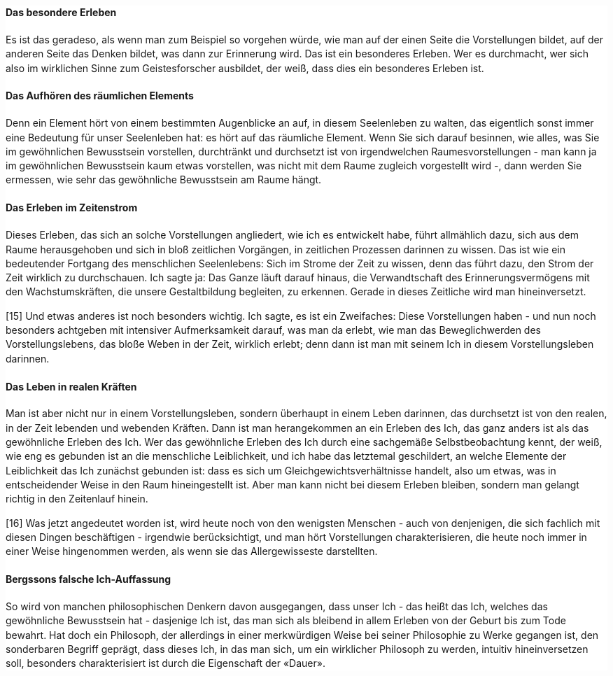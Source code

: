 #### Das besondere Erleben

Es ist das geradeso, als wenn man zum Beispiel so vorgehen würde, wie man auf der einen Seite die Vorstellungen bildet, auf der anderen Seite das Denken bildet, was dann zur Erinnerung wird. Das ist ein besonderes Erleben. Wer es durchmacht, wer sich also im wirklichen Sinne zum Geistesforscher ausbildet, der weiß, dass dies ein besonderes Erleben ist.

#### Das Aufhören des räumlichen Elements

Denn ein Element hört von einem bestimmten Augenblicke an auf, in diesem Seelenleben zu walten, das eigentlich sonst immer eine Bedeutung für unser Seelenleben hat: es hört auf das räumliche Element. Wenn Sie sich darauf besinnen, wie alles, was Sie im gewöhnlichen Bewusstsein vorstellen, durchtränkt und durchsetzt ist von irgendwelchen Raumesvorstellungen - man kann ja im gewöhnlichen Bewusstsein kaum etwas vorstellen, was nicht mit dem Raume zugleich vorgestellt wird -, dann werden Sie ermessen, wie sehr das gewöhnliche Bewusstsein am Raume hängt.

#### Das Erleben im Zeitenstrom

Dieses Erleben, das sich an solche Vorstellungen angliedert, wie ich es entwickelt habe, führt allmählich dazu, sich aus dem Raume herausgehoben und sich in bloß zeitlichen Vorgängen, in zeitlichen Prozessen darinnen zu wissen. Das ist wie ein bedeutender Fortgang des menschlichen Seelenlebens: Sich im Strome der Zeit zu wissen, denn das führt dazu, den Strom der Zeit wirklich zu durchschauen. Ich sagte ja: Das Ganze läuft darauf hinaus, die Verwandtschaft des Erinnerungsvermögens mit den Wachstumskräften, die unsere Gestaltbildung begleiten, zu erkennen. Gerade in dieses Zeitliche wird man hineinversetzt.

[15] Und etwas anderes ist noch besonders wichtig. Ich sagte, es ist ein Zweifaches: Diese Vorstellungen haben - und nun noch besonders achtgeben mit intensiver Aufmerksamkeit darauf, was man da erlebt, wie man das Beweglichwerden des Vorstellungslebens, das bloße Weben in der Zeit, wirklich erlebt; denn dann ist man mit seinem Ich in diesem Vorstellungsleben darinnen.

#### Das Leben in realen Kräften

Man ist aber nicht nur in einem Vorstellungsleben, sondern überhaupt in einem Leben darinnen, das durchsetzt ist von den realen, in der Zeit lebenden und webenden Kräften. Dann ist man herangekommen an ein Erleben des Ich, das ganz anders ist als das gewöhnliche Erleben des Ich. Wer das gewöhnliche Erleben des Ich durch eine sachgemäße Selbstbeobachtung kennt, der weiß, wie eng es gebunden ist an die menschliche Leiblichkeit, und ich habe das letztemal geschildert, an welche Elemente der Leiblichkeit das Ich zunächst gebunden ist: dass es sich um Gleichgewichtsverhältnisse handelt, also um etwas, was in entscheidender Weise in den Raum hineingestellt ist. Aber man kann nicht bei diesem Erleben bleiben, sondern man gelangt richtig in den Zeitenlauf hinein.

[16] Was jetzt angedeutet worden ist, wird heute noch von den wenigsten Menschen - auch von denjenigen, die sich fachlich mit diesen Dingen beschäftigen - irgendwie berücksichtigt, und man hört Vorstellungen charakterisieren, die heute noch immer in einer Weise hingenommen werden, als wenn sie das Allergewisseste darstellten.

#### Bergssons falsche Ich-Auffassung

So wird von manchen philosophischen Denkern davon ausgegangen, dass unser Ich - das heißt das Ich, welches das gewöhnliche Bewusstsein hat - dasjenige Ich ist, das man sich als bleibend in allem Erleben von der Geburt bis zum Tode bewahrt. Hat doch ein Philosoph, der allerdings in einer merkwürdigen Weise bei seiner Philosophie zu Werke gegangen ist, den sonderbaren Begriff geprägt, dass dieses Ich, in das man sich, um ein wirklicher Philosoph zu werden, intuitiv hineinversetzen soll, besonders charakterisiert ist durch die Eigenschaft der «Dauer».
